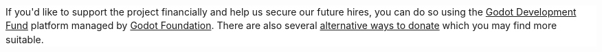 If you'd like to support the project financially and help us secure our future hires, you can do so using the [Godot Development Fund](https://fund.godotengine.org/) platform managed by [Godot Foundation](https://godot.foundation/). There are also several [alternative ways to donate](/donate) which you may find more suitable.
